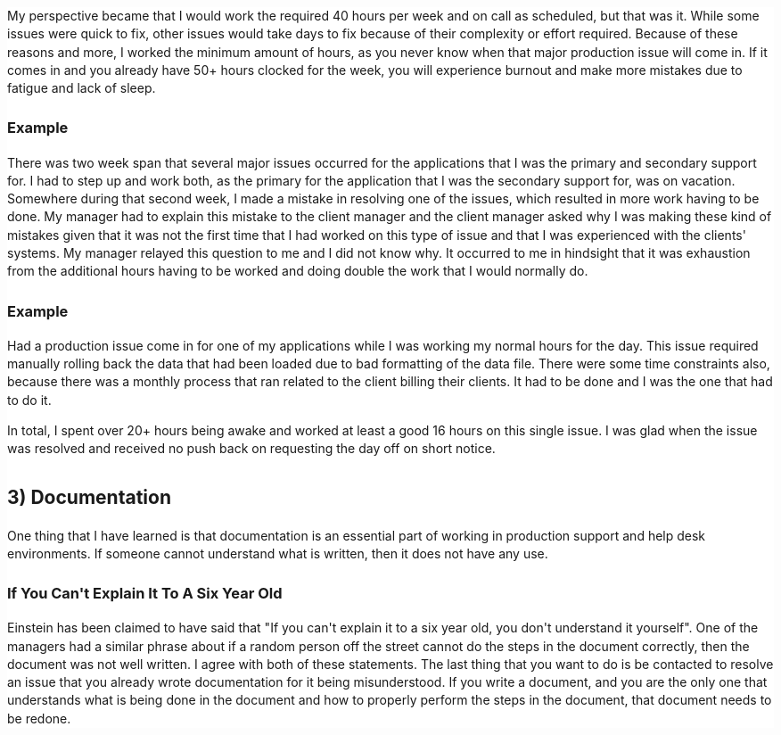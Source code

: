 My perspective became that I would work the required 40 hours per week and on
call as scheduled, but that was it. While some issues were quick to fix, 
other issues would take days to fix because of their complexity or effort 
required. Because of these reasons and more, I worked the minimum amount 
of hours, as you never know when that major production issue will come in. 
If it comes in and you already have 50+ hours clocked for the week, you will 
experience burnout and make more mistakes due to fatigue and lack of sleep. 

### Example 

There was two week span that several major issues occurred for the 
applications that I was the primary and secondary support for. I had to 
step up and work both, as the primary for the application that I was 
the secondary support for, was on vacation. Somewhere during that 
second week, I made a mistake in resolving one of the issues, which 
resulted in more work having to be done. My manager had to explain this 
mistake to the client manager and the client manager asked why I was making 
these kind of mistakes given that it was not the first time that I had worked 
on this type of issue and that I was experienced with the clients' systems. My 
manager relayed this question to me and I did not know why. It occurred to me
in hindsight that it was exhaustion from the additional hours having to be 
worked and doing double the work that I would normally do. 

### Example
 
Had a production issue come in for one of my applications 
while I was working my normal hours for the day.
This issue required manually rolling back the data 
that had been loaded due to bad formatting 
of the data file. There were some time constraints also, because there 
was a monthly process that ran related to the client billing their clients. 
It had to be done and I was the one that had to do it. 

In total, I spent over 20+ hours being awake and worked at least a good 16 
hours on this single issue. I was glad when the issue was resolved and
received no push back on requesting the day off on short notice. 

## 3) Documentation 

One thing that I have learned is that documentation is an essential part of 
working in production support and help desk environments. If someone cannot
understand what is written, then it does not have any use.

### If You Can't Explain It To A Six Year Old

Einstein has been claimed to have said that "If you can't explain it to a six 
year old, you don't understand it yourself". One of the managers had a 
similar phrase about if a random person off the street cannot do the 
steps in the document correctly, then the document was not well written. 
I agree with both of these statements. The last thing that you want to do 
is be contacted to resolve an issue that you already wrote documentation for 
it being misunderstood. 
If you write a document, and you are the only one that understands what is being 
done in the document and how to properly perform the steps in the document, 
that document needs to be redone. 
